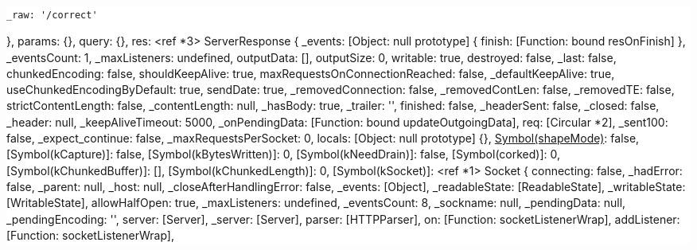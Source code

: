     _raw: '/correct'
  },
  params: {},
  query: {},
  res: <ref *3> ServerResponse {
    _events: [Object: null prototype] { finish: [Function: bound resOnFinish] },
    _eventsCount: 1,
    _maxListeners: undefined,
    outputData: [],
    outputSize: 0,
    writable: true,
    destroyed: false,
    _last: false,
    chunkedEncoding: false,
    shouldKeepAlive: true,
    maxRequestsOnConnectionReached: false,
    _defaultKeepAlive: true,
    useChunkedEncodingByDefault: true,
    sendDate: true,
    _removedConnection: false,
    _removedContLen: false,
    _removedTE: false,
    strictContentLength: false,
    _contentLength: null,
    _hasBody: true,
    _trailer: '',
    finished: false,
    _headerSent: false,
    _closed: false,
    _header: null,
    _keepAliveTimeout: 5000,
    _onPendingData: [Function: bound updateOutgoingData],
    req: [Circular *2],
    _sent100: false,
    _expect_continue: false,
    _maxRequestsPerSocket: 0,
    locals: [Object: null prototype] {},
    [Symbol(shapeMode)]: false,
    [Symbol(kCapture)]: false,
    [Symbol(kBytesWritten)]: 0,
    [Symbol(kNeedDrain)]: false,
    [Symbol(corked)]: 0,
    [Symbol(kChunkedBuffer)]: [],
    [Symbol(kChunkedLength)]: 0,
    [Symbol(kSocket)]: <ref *1> Socket {
      connecting: false,
      _hadError: false,
      _parent: null,
      _host: null,
      _closeAfterHandlingError: false,
      _events: [Object],
      _readableState: [ReadableState],
      _writableState: [WritableState],
      allowHalfOpen: true,
      _maxListeners: undefined,
      _eventsCount: 8,
      _sockname: null,
      _pendingData: null,
      _pendingEncoding: '',
      server: [Server],
      _server: [Server],
      parser: [HTTPParser],
      on: [Function: socketListenerWrap],
      addListener: [Function: socketListenerWrap],

  [Symbol(shapeMode)]: true,
  [Symbol(kHeaders)]: {
  [Symbol(kHeadersCount)]: 38,
  [Symbol(kTrailers)]: null,
  [Symbol(kTrailersCount)]: 0